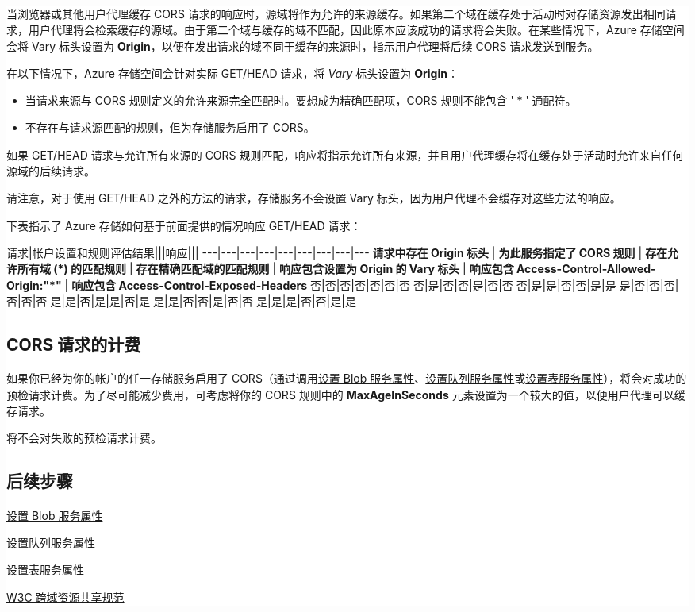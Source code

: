 当浏览器或其他用户代理缓存 CORS 请求的响应时，源域将作为允许的来源缓存。如果第二个域在缓存处于活动时对存储资源发出相同请求，用户代理将会检索缓存的源域。由于第二个域与缓存的域不匹配，因此原本应该成功的请求将会失败。在某些情况下，Azure 存储空间会将 Vary 标头设置为 **Origin**，以便在发出请求的域不同于缓存的来源时，指示用户代理将后续 CORS 请求发送到服务。

在以下情况下，Azure 存储空间会针对实际 GET/HEAD 请求，将 *Vary* 标头设置为 **Origin**：

- 当请求来源与 CORS 规则定义的允许来源完全匹配时。要想成为精确匹配项，CORS 规则不能包含 ' * ' 通配符。

- 不存在与请求源匹配的规则，但为存储服务启用了 CORS。

如果 GET/HEAD 请求与允许所有来源的 CORS 规则匹配，响应将指示允许所有来源，并且用户代理缓存将在缓存处于活动时允许来自任何源域的后续请求。

请注意，对于使用 GET/HEAD 之外的方法的请求，存储服务不会设置 Vary 标头，因为用户代理不会缓存对这些方法的响应。

下表指示了 Azure 存储如何基于前面提供的情况响应 GET/HEAD 请求：

请求|帐户设置和规则评估结果|||响应|||
---|---|---|---|---|---|---|---|---
**请求中存在 Origin 标头** | **为此服务指定了 CORS 规则** | **存在允许所有域 (*) 的匹配规则** | **存在精确匹配域的匹配规则** | **响应包含设置为 Origin 的 Vary 标头** | **响应包含 Access-Control-Allowed-Origin:"*"** | **响应包含 Access-Control-Exposed-Headers**
否|否|否|否|否|否|否
否|是|否|否|是|否|否
否|是|是|否|否|是|是
是|否|否|否|否|否|否
是|是|否|是|是|否|是
是|是|否|否|是|否|否
是|是|是|否|否|是|是


## CORS 请求的计费

如果你已经为你的帐户的任一存储服务启用了 CORS（通过调用[设置 Blob 服务属性](https://msdn.microsoft.com/zh-cn/library/hh452235.aspx)、[设置队列服务属性](https://msdn.microsoft.com/zh-cn/library/hh452232.aspx)或[设置表服务属性](https://msdn.microsoft.com/zh-cn/library/hh452240.aspx)），将会对成功的预检请求计费。为了尽可能减少费用，可考虑将你的 CORS 规则中的 **MaxAgeInSeconds** 元素设置为一个较大的值，以便用户代理可以缓存请求。

将不会对失败的预检请求计费。

## 后续步骤

[设置 Blob 服务属性](https://msdn.microsoft.com/zh-cn/library/hh452235.aspx)

[设置队列服务属性](https://msdn.microsoft.com/zh-cn/library/hh452232.aspx)

[设置表服务属性](https://msdn.microsoft.com/zh-cn/library/hh452240.aspx)

[W3C 跨域资源共享规范](http://www.w3.org/TR/cors/)

